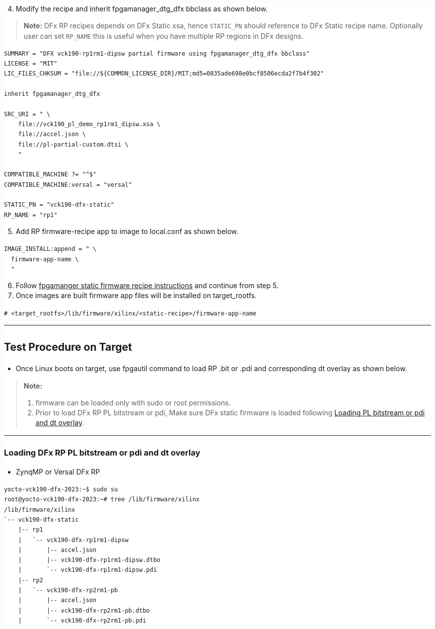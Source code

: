 4. Modify the recipe and inherit fpgamanager_dtg_dfx bbclass as shown below.
> **Note:** DFx RP recipes depends on DFx Static xsa, hence `STATIC_PN` should
> reference to DFx Static recipe name. Optionally user can set `RP_NAME` this is
> useful when you have multiple RP regions in DFx designs.

```
SUMMARY = "DFX vck190-rp1rm1-dipsw partial firmware using fpgamanager_dtg_dfx bbclass"
LICENSE = "MIT"
LIC_FILES_CHKSUM = "file://${COMMON_LICENSE_DIR}/MIT;md5=0835ade698e0bcf8506ecda2f7b4f302"

inherit fpgamanager_dtg_dfx

SRC_URI = " \
    file://vck190_pl_demo_rp1rm1_dipsw.xsa \
    file://accel.json \
    file://pl-partial-custom.dtsi \
    "

COMPATIBLE_MACHINE ?= "^$"
COMPATIBLE_MACHINE:versal = "versal"

STATIC_PN = "vck190-dfx-static"
RP_NAME = "rp1"
```
5. Add RP firmware-recipe app to image to local.conf as shown below.
```
IMAGE_INSTALL:append = " \
  firmware-app-name \
  "
```
6. Follow [fpgamanger static firmware recipe instructions](README.fpgamanager.dtg.md) and continue from step 5.
7. Once images are built firmware app files will be installed on target_rootfs.
```
# <target_rootfs>/lib/firmware/xilinx/<static-recipe>/firmware-app-name
```
---

## Test Procedure on Target
* Once Linux boots on target, use fpgautil command to load RP .bit or .pdi and
  corresponding dt overlay as shown below.
> **Note:**
> 1. firmware can be loaded only with sudo or root permissions.
> 2. Prior to load DFx RP PL bitstream or pdi, Make sure DFx static firmware is
>    loaded following [Loading PL bitstream or pdi and dt overlay](README.fpgamanager.dtg.md).
---

### Loading DFx RP PL bitstream or pdi and dt overlay
* ZynqMP or Versal DFx RP
```
yocto-vck190-dfx-2023:~$ sudo su
root@yocto-vck190-dfx-2023:~# tree /lib/firmware/xilinx
/lib/firmware/xilinx
`-- vck190-dfx-static
    |-- rp1
    |   `-- vck190-dfx-rp1rm1-dipsw
    |       |-- accel.json
    |       |-- vck190-dfx-rp1rm1-dipsw.dtbo
    |       `-- vck190-dfx-rp1rm1-dipsw.pdi
    |-- rp2
    |   `-- vck190-dfx-rp2rm1-pb
    |       |-- accel.json
    |       |-- vck190-dfx-rp2rm1-pb.dtbo
    |       `-- vck190-dfx-rp2rm1-pb.pdi
```
